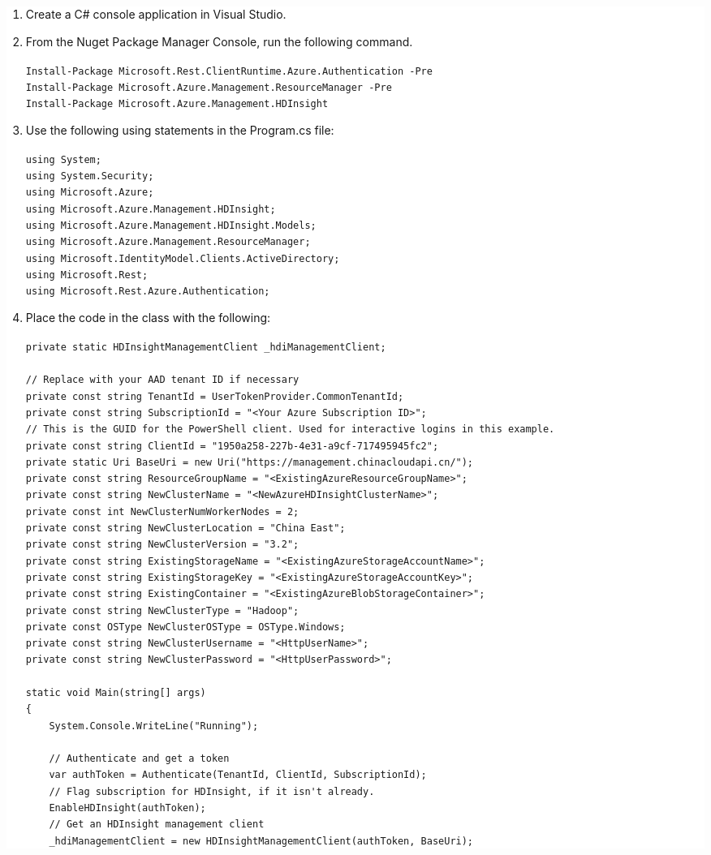 1. Create a C# console application in Visual Studio.
2. From the Nuget Package Manager Console, run the following command.

    ```
    Install-Package Microsoft.Rest.ClientRuntime.Azure.Authentication -Pre
    Install-Package Microsoft.Azure.Management.ResourceManager -Pre
    Install-Package Microsoft.Azure.Management.HDInsight
    ```
3. Use the following using statements in the Program.cs file:

    ```
    using System;
    using System.Security;
    using Microsoft.Azure;
    using Microsoft.Azure.Management.HDInsight;
    using Microsoft.Azure.Management.HDInsight.Models;
    using Microsoft.Azure.Management.ResourceManager;
    using Microsoft.IdentityModel.Clients.ActiveDirectory;
    using Microsoft.Rest;
    using Microsoft.Rest.Azure.Authentication;
    ```
4. Place the code in the class with the following:

    ```
    private static HDInsightManagementClient _hdiManagementClient;

    // Replace with your AAD tenant ID if necessary
    private const string TenantId = UserTokenProvider.CommonTenantId;
    private const string SubscriptionId = "<Your Azure Subscription ID>";
    // This is the GUID for the PowerShell client. Used for interactive logins in this example.
    private const string ClientId = "1950a258-227b-4e31-a9cf-717495945fc2";
    private static Uri BaseUri = new Uri("https://management.chinacloudapi.cn/");
    private const string ResourceGroupName = "<ExistingAzureResourceGroupName>";
    private const string NewClusterName = "<NewAzureHDInsightClusterName>";
    private const int NewClusterNumWorkerNodes = 2;
    private const string NewClusterLocation = "China East";
    private const string NewClusterVersion = "3.2";
    private const string ExistingStorageName = "<ExistingAzureStorageAccountName>";
    private const string ExistingStorageKey = "<ExistingAzureStorageAccountKey>";
    private const string ExistingContainer = "<ExistingAzureBlobStorageContainer>";
    private const string NewClusterType = "Hadoop";
    private const OSType NewClusterOSType = OSType.Windows;
    private const string NewClusterUsername = "<HttpUserName>";
    private const string NewClusterPassword = "<HttpUserPassword>";

    static void Main(string[] args)
    {
        System.Console.WriteLine("Running");

        // Authenticate and get a token
        var authToken = Authenticate(TenantId, ClientId, SubscriptionId);
        // Flag subscription for HDInsight, if it isn't already.
        EnableHDInsight(authToken);
        // Get an HDInsight management client
        _hdiManagementClient = new HDInsightManagementClient(authToken, BaseUri);
